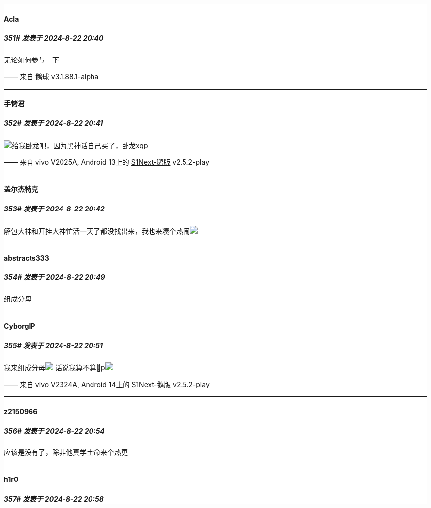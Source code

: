 *****

####  Acla  
##### 351#       发表于 2024-8-22 20:40

无论如何参与一下

—— 来自 [鹅球](https://www.pgyer.com/xfPejhuq) v3.1.88.1-alpha

*****

####  手铐君  
##### 352#       发表于 2024-8-22 20:41

<img src="https://static.saraba1st.com/image/smiley/face2017/001.png" referrerpolicy="no-referrer">给我卧龙吧，因为黑神话自己买了，卧龙xgp

—— 来自 vivo V2025A, Android 13上的 [S1Next-鹅版](https://github.com/ykrank/S1-Next/releases) v2.5.2-play

*****

####  盖尔杰特克  
##### 353#       发表于 2024-8-22 20:42

解包大神和开挂大神忙活一天了都没找出来，我也来凑个热闹<img src="https://static.saraba1st.com/image/smiley/face2017/001.png" referrerpolicy="no-referrer">


*****

####  abstracts333  
##### 354#       发表于 2024-8-22 20:49

组成分母

*****

####  CyborgIP  
##### 355#       发表于 2024-8-22 20:51

我来组成分母<img src="https://static.saraba1st.com/image/smiley/face2017/072.png" referrerpolicy="no-referrer">
话说我算不算🐒p<img src="https://static.saraba1st.com/image/smiley/face2017/067.png" referrerpolicy="no-referrer">

—— 来自 vivo V2324A, Android 14上的 [S1Next-鹅版](https://github.com/ykrank/S1-Next/releases) v2.5.2-play


*****

####  z2150966  
##### 356#       发表于 2024-8-22 20:54

应该是没有了，除非他真学土命来个热更

*****

####  h1r0  
##### 357#       发表于 2024-8-22 20:58
